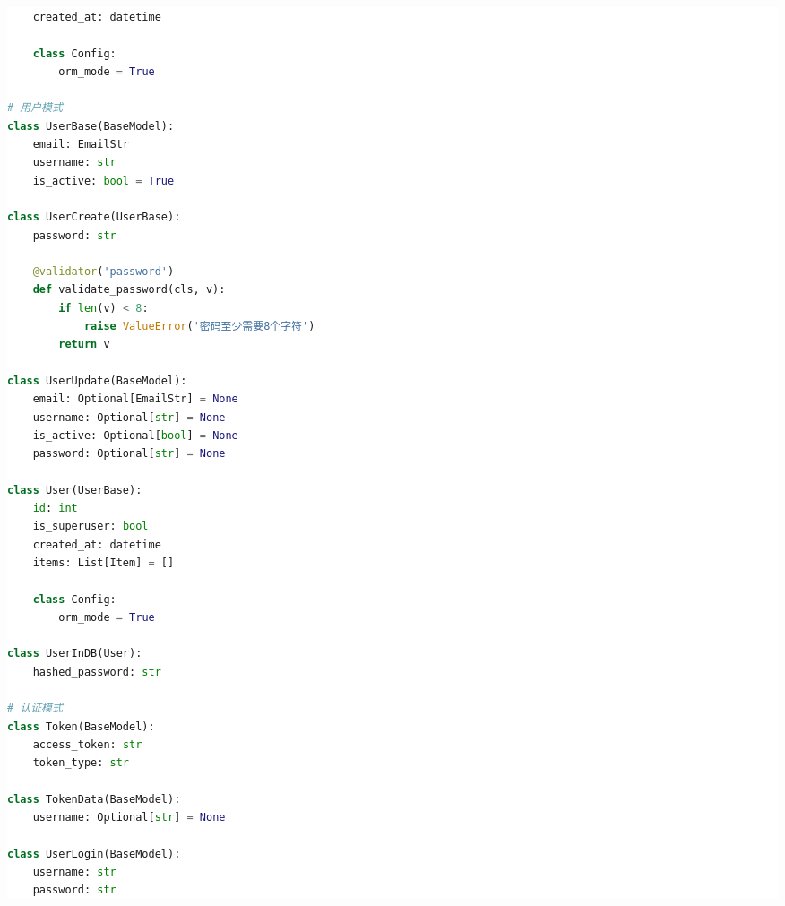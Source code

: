 ```python
    created_at: datetime
    
    class Config:
        orm_mode = True

# 用户模式
class UserBase(BaseModel):
    email: EmailStr
    username: str
    is_active: bool = True

class UserCreate(UserBase):
    password: str
    
    @validator('password')
    def validate_password(cls, v):
        if len(v) < 8:
            raise ValueError('密码至少需要8个字符')
        return v

class UserUpdate(BaseModel):
    email: Optional[EmailStr] = None
    username: Optional[str] = None
    is_active: Optional[bool] = None
    password: Optional[str] = None

class User(UserBase):
    id: int
    is_superuser: bool
    created_at: datetime
    items: List[Item] = []
    
    class Config:
        orm_mode = True

class UserInDB(User):
    hashed_password: str

# 认证模式
class Token(BaseModel):
    access_token: str
    token_type: str

class TokenData(BaseModel):
    username: Optional[str] = None

class UserLogin(BaseModel):
    username: str
    password: str
```
